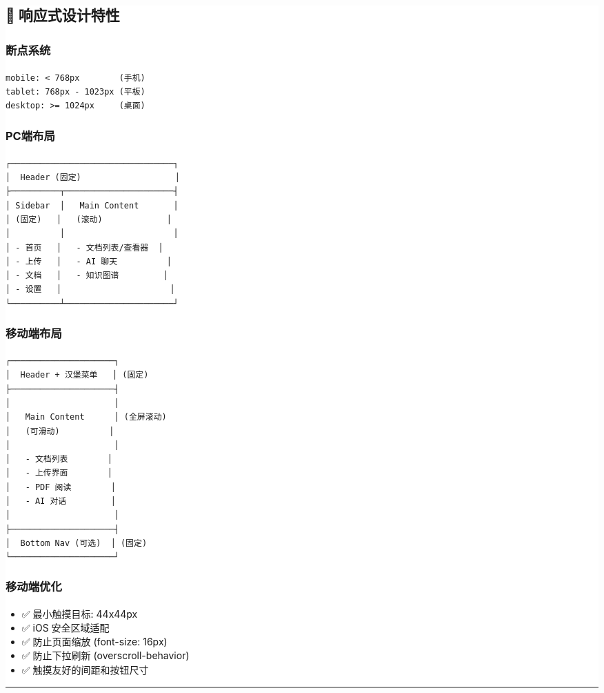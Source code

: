 ## 🎨 响应式设计特性

### 断点系统
```
mobile: < 768px        (手机)
tablet: 768px - 1023px (平板)
desktop: >= 1024px     (桌面)
```

### PC端布局
```
┌─────────────────────────────────┐
│  Header (固定)                   │
├──────────┬──────────────────────┤
│ Sidebar  │   Main Content       │
│ (固定)   │   (滚动)             │
│          │                      │
│ - 首页   │   - 文档列表/查看器  │
│ - 上传   │   - AI 聊天          │
│ - 文档   │   - 知识图谱         │
│ - 设置   │                      │
└──────────┴──────────────────────┘
```

### 移动端布局
```
┌─────────────────────┐
│  Header + 汉堡菜单   │ (固定)
├─────────────────────┤
│                     │
│   Main Content      │ (全屏滚动)
│   (可滑动)          │
│                     │
│   - 文档列表        │
│   - 上传界面        │
│   - PDF 阅读        │
│   - AI 对话         │
│                     │
├─────────────────────┤
│  Bottom Nav (可选)  │ (固定)
└─────────────────────┘
```

### 移动端优化
- ✅ 最小触摸目标: 44x44px
- ✅ iOS 安全区域适配
- ✅ 防止页面缩放 (font-size: 16px)
- ✅ 防止下拉刷新 (overscroll-behavior)
- ✅ 触摸友好的间距和按钮尺寸

---
